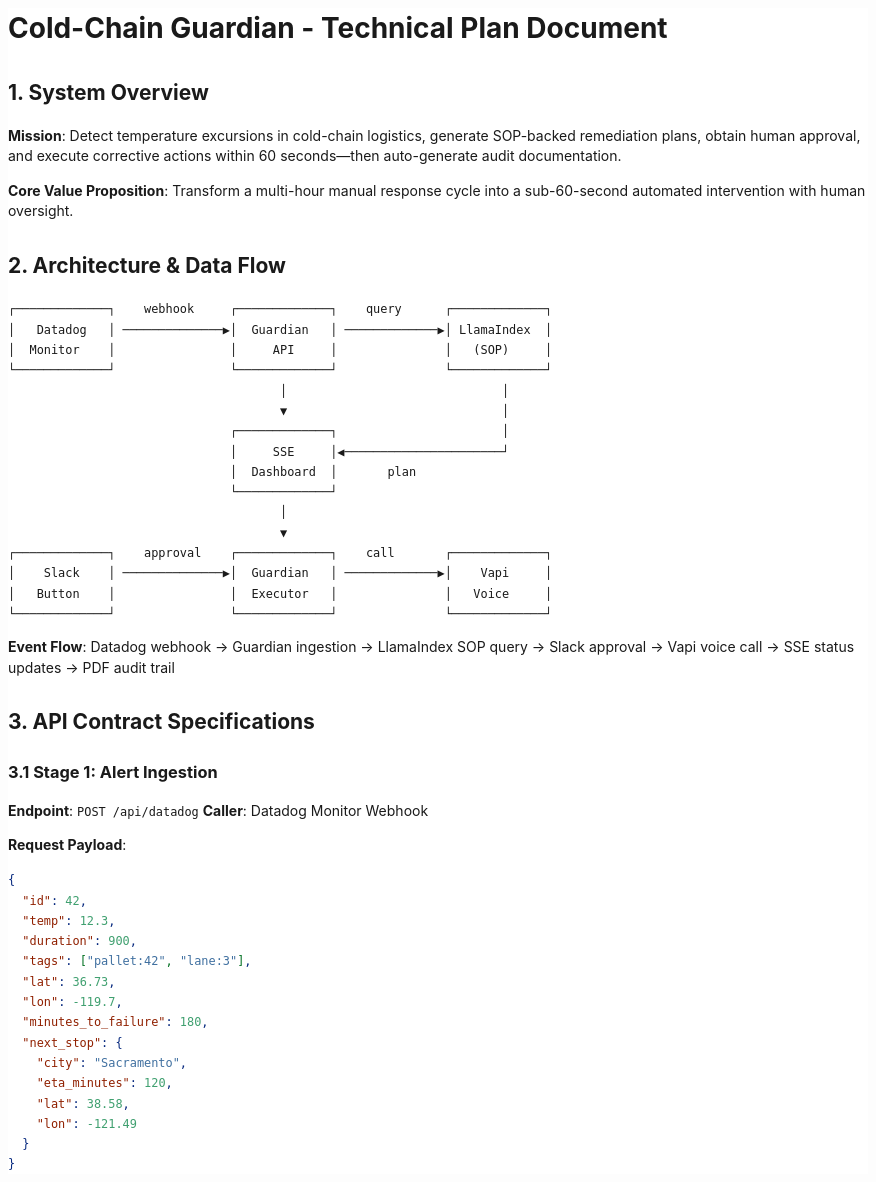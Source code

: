 # Cold-Chain Guardian - Technical Plan Document

## 1. System Overview

**Mission**: Detect temperature excursions in cold-chain logistics, generate SOP-backed remediation plans, obtain human approval, and execute corrective actions within 60 seconds—then auto-generate audit documentation.

**Core Value Proposition**: Transform a multi-hour manual response cycle into a sub-60-second automated intervention with human oversight.

## 2. Architecture & Data Flow

```
┌─────────────┐    webhook     ┌─────────────┐    query      ┌─────────────┐
│   Datadog   │ ──────────────▶│  Guardian   │ ─────────────▶│ LlamaIndex  │
│  Monitor    │                │     API     │               │   (SOP)     │
└─────────────┘                └─────────────┘               └─────────────┘
                                      │                              │
                                      ▼                              │
                               ┌─────────────┐                       │
                               │     SSE     │◀──────────────────────┘
                               │  Dashboard  │       plan
                               └─────────────┘
                                      │
                                      ▼
┌─────────────┐    approval    ┌─────────────┐    call       ┌─────────────┐
│    Slack    │ ──────────────▶│  Guardian   │ ─────────────▶│    Vapi     │
│   Button    │                │  Executor   │               │   Voice     │
└─────────────┘                └─────────────┘               └─────────────┘
```

**Event Flow**: Datadog webhook → Guardian ingestion → LlamaIndex SOP query → Slack approval → Vapi voice call → SSE status updates → PDF audit trail

## 3. API Contract Specifications

### 3.1 Stage 1: Alert Ingestion
**Endpoint**: `POST /api/datadog`
**Caller**: Datadog Monitor Webhook

**Request Payload**:
```json
{
  "id": 42,
  "temp": 12.3,
  "duration": 900,
  "tags": ["pallet:42", "lane:3"],
  "lat": 36.73,
  "lon": -119.7,
  "minutes_to_failure": 180,
  "next_stop": {
    "city": "Sacramento",
    "eta_minutes": 120,
    "lat": 38.58,
    "lon": -121.49
  }
}
```
